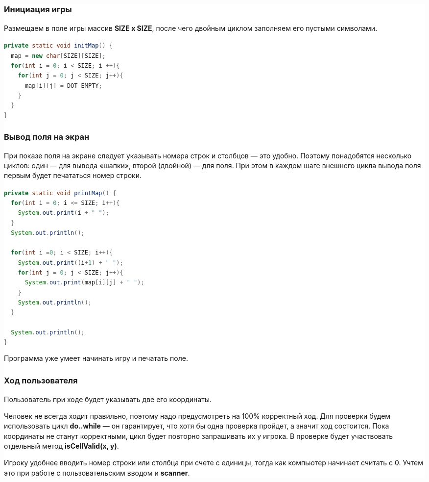 ### Инициация игры

Размещаем в поле игры массив **SIZE x SIZE**, после чего двойным циклом заполняем его пустыми символами. 

```java
private static void initMap() {
  map = new char[SIZE][SIZE];
  for(int i = 0; i < SIZE; i ++){
    for(int j = 0; j < SIZE; j++){
      map[i][j] = DOT_EMPTY;
    }
  }
}
```

### Вывод поля на экран

При показе поля на экране следует указывать номера строк и столбцов — это удобно. Поэтому понадобятся несколько циклов: один — для вывода «шапки», второй (двойной) — для поля. При этом в каждом шаге внешнего цикла вывода поля первым будет печататься номер строки.

```java
private static void printMap() {
  for(int i = 0; i <= SIZE; i++){
    System.out.print(i + " ");
  }
  System.out.println();

  for(int i =0; i < SIZE; i++){
    System.out.print((i+1) + " ");
    for(int j = 0; j < SIZE; j++){
      System.out.print(map[i][j] + " ");
    }
    System.out.println();
  }

  System.out.println();
}
```

Программа уже умеет начинать игру и печатать поле.

### Ход пользователя

Пользователь при ходе будет указывать две его координаты. 

Человек не всегда ходит правильно, поэтому надо предусмотреть на 100% корректный ход. Для проверки будем использовать цикл **do..while** — он гарантирует, что хотя бы одна проверка пройдет, а значит ход состоится. Пока координаты не станут корректными, цикл будет повторно запрашивать их у игрока. В проверке будет участвовать отдельный метод **isCellValid(x, y)**.

Игроку удобнее вводить номер строки или столбца при счете с единицы, тогда как компьютер начинает считать с 0. Учтем это при работе с пользовательским вводом и **scanner**.
